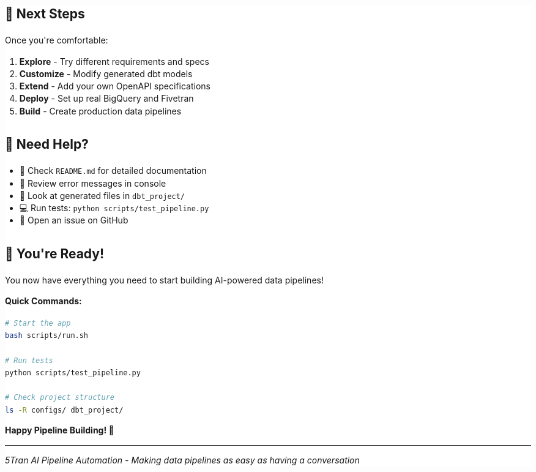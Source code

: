 ## 🚀 Next Steps

Once you're comfortable:

1. **Explore** - Try different requirements and specs
2. **Customize** - Modify generated dbt models
3. **Extend** - Add your own OpenAPI specifications
4. **Deploy** - Set up real BigQuery and Fivetran
5. **Build** - Create production data pipelines

## 🤝 Need Help?

- 📖 Check `README.md` for detailed documentation
- 🐛 Review error messages in console
- 📁 Look at generated files in `dbt_project/`
- 💻 Run tests: `python scripts/test_pipeline.py`
- 📧 Open an issue on GitHub

## 🎉 You're Ready!

You now have everything you need to start building AI-powered data pipelines!

**Quick Commands:**
```bash
# Start the app
bash scripts/run.sh

# Run tests
python scripts/test_pipeline.py

# Check project structure
ls -R configs/ dbt_project/
```

**Happy Pipeline Building! 🚀**

---

*5Tran AI Pipeline Automation - Making data pipelines as easy as having a conversation*

